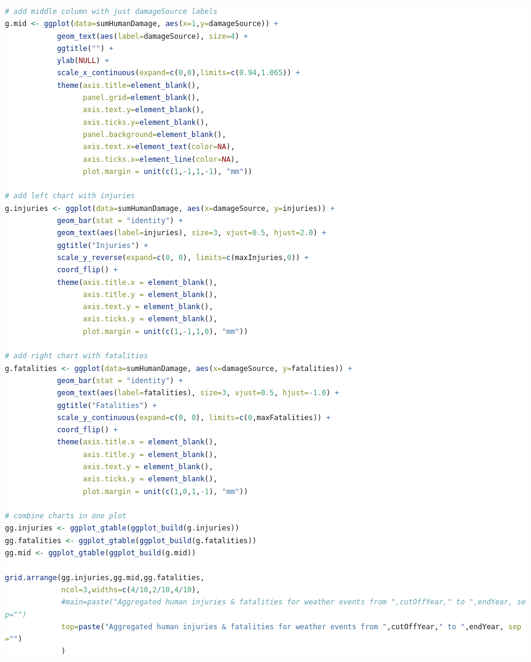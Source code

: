 
```r
# add middle column with just damageSource labels
g.mid <- ggplot(data=sumHumanDamage, aes(x=1,y=damageSource)) +
            geom_text(aes(label=damageSource), size=4) +
            ggtitle("") +
            ylab(NULL) +
            scale_x_continuous(expand=c(0,0),limits=c(0.94,1.065)) +
            theme(axis.title=element_blank(),
                  panel.grid=element_blank(),
                  axis.text.y=element_blank(),
                  axis.ticks.y=element_blank(),
                  panel.background=element_blank(),
                  axis.text.x=element_text(color=NA),
                  axis.ticks.x=element_line(color=NA),
                  plot.margin = unit(c(1,-1,1,-1), "mm"))

# add left chart with injuries
g.injuries <- ggplot(data=sumHumanDamage, aes(x=damageSource, y=injuries)) +
            geom_bar(stat = "identity") + 
            geom_text(aes(label=injuries), size=3, vjust=0.5, hjust=2.0) +
            ggtitle("Injuries") +
            scale_y_reverse(expand=c(0, 0), limits=c(maxInjuries,0)) + 
            coord_flip() +
            theme(axis.title.x = element_blank(), 
                  axis.title.y = element_blank(), 
                  axis.text.y = element_blank(), 
                  axis.ticks.y = element_blank(), 
                  plot.margin = unit(c(1,-1,1,0), "mm")) 

# add right chart with fatalities
g.fatalities <- ggplot(data=sumHumanDamage, aes(x=damageSource, y=fatalities)) +
            geom_bar(stat = "identity") + 
            geom_text(aes(label=fatalities), size=3, vjust=0.5, hjust=-1.0) +
            ggtitle("Fatalities") +
            scale_y_continuous(expand=c(0, 0), limits=c(0,maxFatalities)) + 
            coord_flip() +
            theme(axis.title.x = element_blank(), 
                  axis.title.y = element_blank(), 
                  axis.text.y = element_blank(), 
                  axis.ticks.y = element_blank(), 
                  plot.margin = unit(c(1,0,1,-1), "mm")) 

# combine charts in one plot
gg.injuries <- ggplot_gtable(ggplot_build(g.injuries))
gg.fatalities <- ggplot_gtable(ggplot_build(g.fatalities))
gg.mid <- ggplot_gtable(ggplot_build(g.mid))

grid.arrange(gg.injuries,gg.mid,gg.fatalities,
             ncol=3,widths=c(4/10,2/10,4/10),
             #main=paste("Aggregated human injuries & fatalities for weather events from ",cutOffYear," to ",endYear, sep="")
             top=paste("Aggregated human injuries & fatalities for weather events from ",cutOffYear," to ",endYear, sep="")
             )
```
